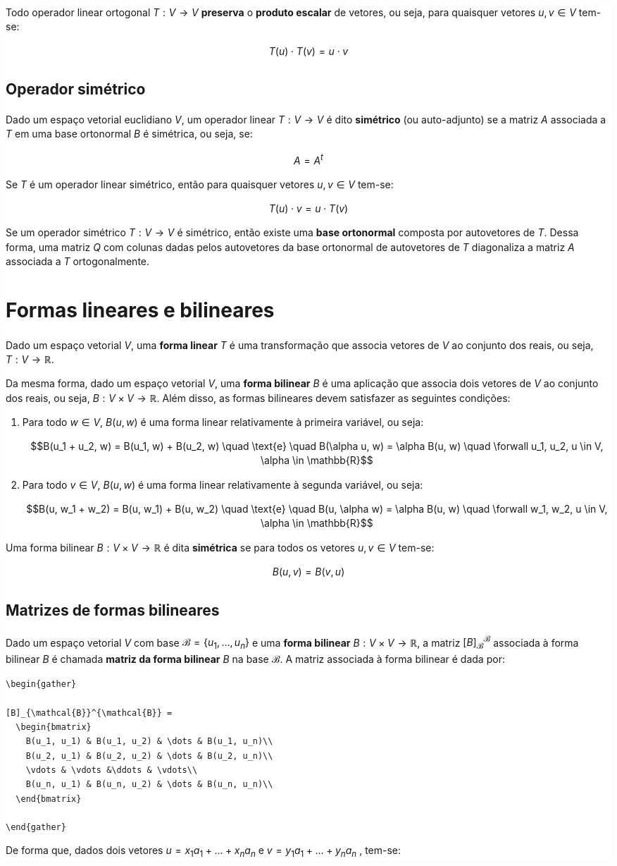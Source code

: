 Todo operador linear ortogonal $T:V \to V$ **preserva** o **produto escalar** de vetores, ou seja, para quaisquer vetores $u, v \in V$ tem-se:

$$T(u) \cdot T(v) = u \cdot v$$

## Operador simétrico

Dado um espaço vetorial euclidiano $V$, um operador linear $T:V \to V$ é dito **simétrico** (ou auto-adjunto) se a matriz $A$ associada a $T$ em uma base ortonormal $B$ é simétrica, ou seja, se:

$$A = A^t$$

Se $T$ é um operador linear simétrico, então para quaisquer vetores $u, v \in V$ tem-se:

$$T(u) \cdot v = u \cdot T(v)$$

Se um operador simétrico $T: V \to V$ é simétrico, então existe uma **base ortonormal** composta por autovetores de $T$. Dessa forma, uma matriz $Q$ com colunas dadas pelos autovetores da base ortonormal de autovetores de $T$ diagonaliza a matriz $A$ associada a $T$ ortogonalmente.

# Formas lineares e bilineares

Dado um espaço vetorial $V$, uma **forma linear** $T$ é uma transformação que associa vetores de $V$ ao conjunto dos reais, ou seja, $T: V \to \mathbb{R}$.

Da mesma forma, dado um espaço vetorial $V$, uma **forma bilinear** $B$ é uma aplicação que associa dois vetores de $V$ ao conjunto dos reais, ou seja, $B: V \times V \to \mathbb{R}$. Além disso, as formas bilineares devem satisfazer as seguintes condições:

1.  Para todo $w \in V$, $B(u,w)$ é uma forma linear relativamente à primeira variável, ou seja:

    $$B(u_1 + u_2, w) = B(u_1, w) + B(u_2, w) \quad \text{e} \quad B(\alpha u, w) = \alpha B(u, w) \quad \forwall u_1, u_2, u \in V, \alpha \in \mathbb{R}$$

2.  Para todo $v \in V$, $B(u,w)$ é uma forma linear relativamente à segunda variável, ou seja:

    $$B(u, w_1 + w_2) = B(u, w_1) + B(u, w_2) \quad \text{e} \quad B(u, \alpha w) = \alpha B(u, w) \quad \forwall w_1, w_2, u \in V, \alpha \in \mathbb{R}$$

Uma forma bilinear $B: V \times V \to \mathbb{R}$ é dita **simétrica** se para todos os vetores $u, v \in V$ tem-se:

$$B(u,v) = B(v, u)$$

## Matrizes de formas bilineares

Dado um espaço vetorial $V$ com base $\mathcal{B}=\{u_1,\dots,u_n\}$ e uma **forma bilinear** $B: V \times V \to \mathbb{R}$, a matriz $[B]_{\mathcal{B}}^{\mathcal{B}}$ associada à forma bilinear $B$ é chamada **matriz da forma bilinear** $B$ na base $\mathcal{B}$. A matriz associada à forma bilinear é dada por:

```{=latex}
\begin{gather}

[B]_{\mathcal{B}}^{\mathcal{B}} =
  \begin{bmatrix}
    B(u_1, u_1) & B(u_1, u_2) & \dots & B(u_1, u_n)\\
    B(u_2, u_1) & B(u_2, u_2) & \dots & B(u_2, u_n)\\
    \vdots & \vdots &\ddots & \vdots\\
    B(u_n, u_1) & B(u_n, u_2) & \dots & B(u_n, u_n)\\
  \end{bmatrix}

\end{gather}
```
De forma que, dados dois vetores $u=x_1a_1 + \dots + x_na_n$ e $v=y_1a_1 + \dots + y_na_n$ , tem-se:
